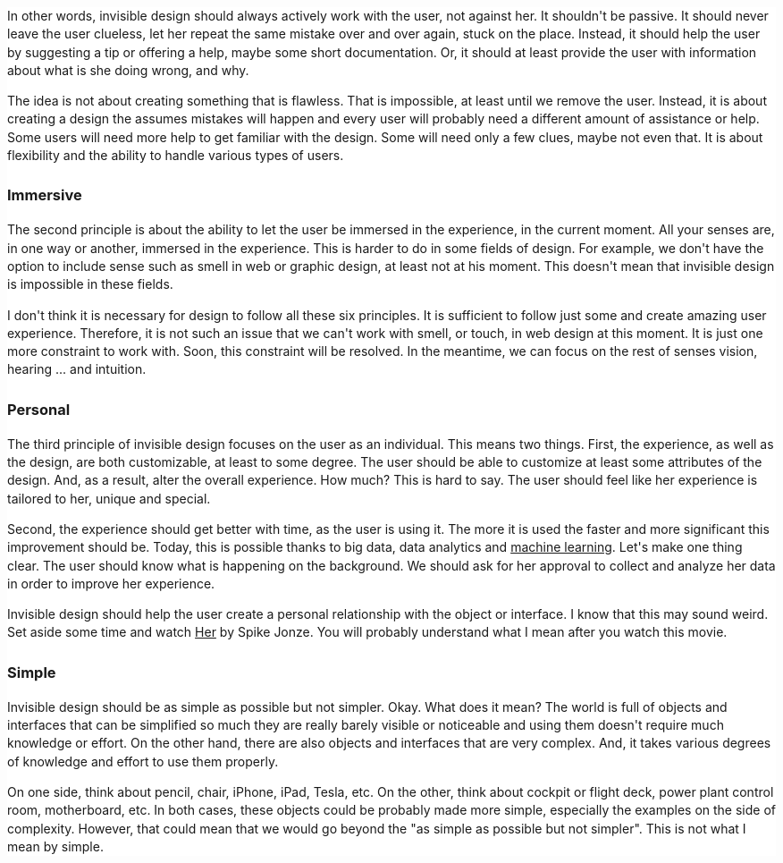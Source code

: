 In other words, invisible design should always actively work with the user, not against her. It shouldn't be passive. It should never leave the user clueless, let her repeat the same mistake over and over again, stuck on the place. Instead, it should help the user by suggesting a tip or offering a help, maybe some short documentation. Or, it should at least provide the user with information about what is she doing wrong, and why.

The idea is not about creating something that is flawless. That is impossible, at least until we remove the user. Instead, it is about creating a design the assumes mistakes will happen and every user will probably need a different amount of assistance or help. Some users will need more help to get familiar with the design. Some will need only a few clues, maybe not even that. It is about flexibility and the ability to handle various types of users.

### Immersive

The second principle is about the ability to let the user be immersed in the experience, in the current moment. All your senses are, in one way or another, immersed in the experience. This is harder to do in some fields of design. For example, we don't have the option to include sense such as smell in web or graphic design, at least not at his moment. This doesn't mean that invisible design is impossible in these fields.

I don't think it is necessary for design to follow all these six principles. It is sufficient to follow just some and create amazing user experience. Therefore, it is not such an issue that we can't work with smell, or touch, in web design at this moment. It is just one more constraint to work with. Soon, this constraint will be resolved. In the meantime, we can focus on the rest of senses vision, hearing ... and intuition.

### Personal

The third principle of invisible design focuses on the user as an individual. This means two things. First, the experience, as well as the design, are both customizable, at least to some degree. The user should be able to customize at least some attributes of the design. And, as a result, alter the overall experience. How much? This is hard to say. The user should feel like her experience is tailored to her, unique and special.

Second, the experience should get better with time, as the user is using it. The more it is used the faster and more significant this improvement should be. Today, this is possible thanks to big data, data analytics and [machine learning]. Let's make one thing clear. The user should know what is happening on the background. We should ask for her approval to collect and analyze her data in order to improve her experience.

Invisible design should help the user create a personal relationship with the object or interface. I know that this may sound weird. Set aside some time and watch [Her] by Spike Jonze. You will probably understand what I mean after you watch this movie.

### Simple

Invisible design should be as simple as possible but not simpler. Okay. What does it mean? The world is full of objects and interfaces that can be simplified so much they are really barely visible or noticeable and using them doesn't require much knowledge or effort. On the other hand, there are also objects and interfaces that are very complex. And, it takes various degrees of knowledge and effort to use them properly.

On one side, think about pencil, chair, iPhone, iPad, Tesla, etc. On the other, think about cockpit or flight deck, power plant control room, motherboard, etc. In both cases, these objects could be probably made more simple, especially the examples on the side of complexity. However, that could mean that we would go beyond the "as simple as possible but not simpler". This is not what I mean by simple.


[Ten Principles of Good Design]: https://www.designprinciplesftw.com/collections/ten-principles-for-good-design
[machine learning]: https://blog.alexdevero.com/machine-learning-easy-way/
[Her]: https://www.imdb.com/title/tt1798709/?ref_=nv_sr_1